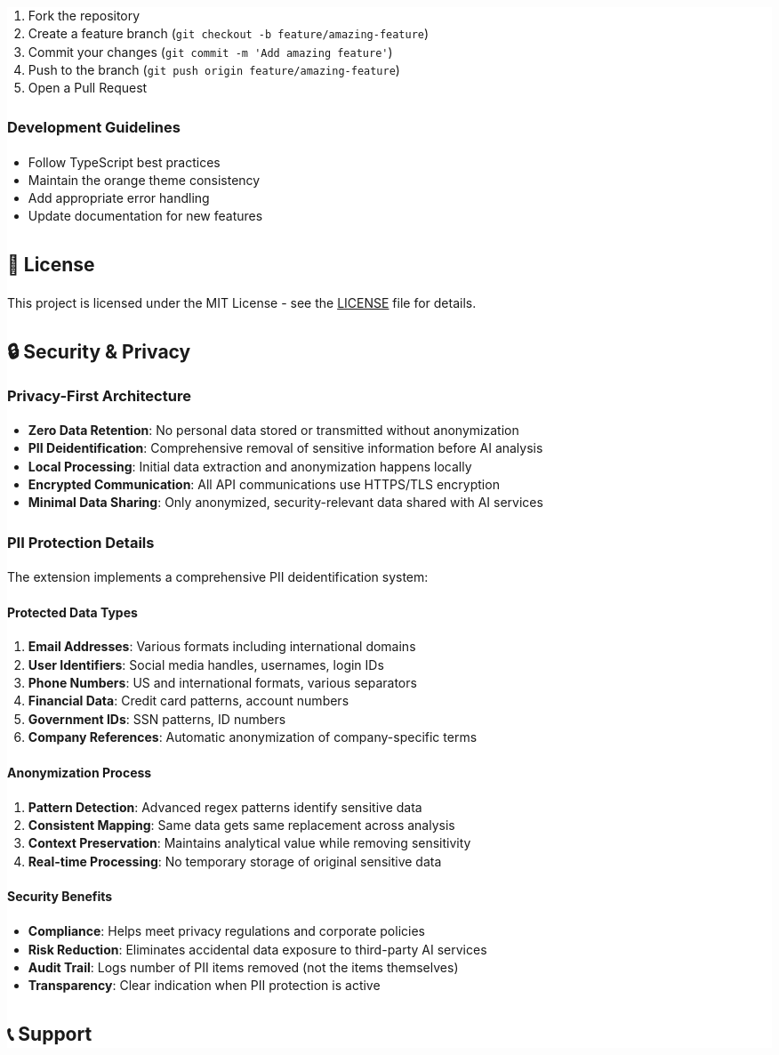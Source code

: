 1. Fork the repository
2. Create a feature branch (`git checkout -b feature/amazing-feature`)
3. Commit your changes (`git commit -m 'Add amazing feature'`)
4. Push to the branch (`git push origin feature/amazing-feature`)
5. Open a Pull Request

### Development Guidelines
- Follow TypeScript best practices
- Maintain the orange theme consistency
- Add appropriate error handling
- Update documentation for new features

## 📄 License

This project is licensed under the MIT License - see the [LICENSE](LICENSE) file for details.

## 🔒 Security & Privacy

### Privacy-First Architecture
- **Zero Data Retention**: No personal data stored or transmitted without anonymization
- **PII Deidentification**: Comprehensive removal of sensitive information before AI analysis
- **Local Processing**: Initial data extraction and anonymization happens locally
- **Encrypted Communication**: All API communications use HTTPS/TLS encryption
- **Minimal Data Sharing**: Only anonymized, security-relevant data shared with AI services

### PII Protection Details

The extension implements a comprehensive PII deidentification system:

#### **Protected Data Types**
1. **Email Addresses**: Various formats including international domains
2. **User Identifiers**: Social media handles, usernames, login IDs
3. **Phone Numbers**: US and international formats, various separators
4. **Financial Data**: Credit card patterns, account numbers
5. **Government IDs**: SSN patterns, ID numbers
6. **Company References**: Automatic anonymization of company-specific terms

#### **Anonymization Process**
1. **Pattern Detection**: Advanced regex patterns identify sensitive data
2. **Consistent Mapping**: Same data gets same replacement across analysis
3. **Context Preservation**: Maintains analytical value while removing sensitivity
4. **Real-time Processing**: No temporary storage of original sensitive data

#### **Security Benefits**
- **Compliance**: Helps meet privacy regulations and corporate policies
- **Risk Reduction**: Eliminates accidental data exposure to third-party AI services
- **Audit Trail**: Logs number of PII items removed (not the items themselves)
- **Transparency**: Clear indication when PII protection is active

## 📞 Support
